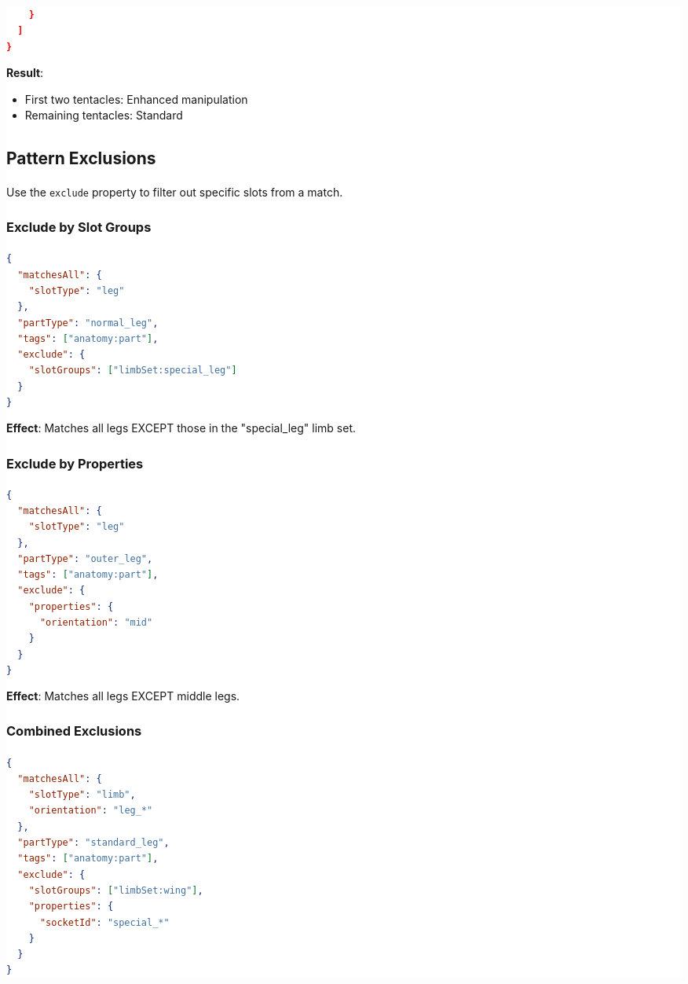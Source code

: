 ```json
    }
  ]
}
```

**Result**:
- First two tentacles: Enhanced manipulation
- Remaining tentacles: Standard

## Pattern Exclusions

Use the `exclude` property to filter out specific slots from a match.

### Exclude by Slot Groups

```json
{
  "matchesAll": {
    "slotType": "leg"
  },
  "partType": "normal_leg",
  "tags": ["anatomy:part"],
  "exclude": {
    "slotGroups": ["limbSet:special_leg"]
  }
}
```

**Effect**: Matches all legs EXCEPT those in the "special_leg" limb set.

### Exclude by Properties

```json
{
  "matchesAll": {
    "slotType": "leg"
  },
  "partType": "outer_leg",
  "tags": ["anatomy:part"],
  "exclude": {
    "properties": {
      "orientation": "mid"
    }
  }
}
```

**Effect**: Matches all legs EXCEPT middle legs.

### Combined Exclusions

```json
{
  "matchesAll": {
    "slotType": "limb",
    "orientation": "leg_*"
  },
  "partType": "standard_leg",
  "tags": ["anatomy:part"],
  "exclude": {
    "slotGroups": ["limbSet:wing"],
    "properties": {
      "socketId": "special_*"
    }
  }
}
```
